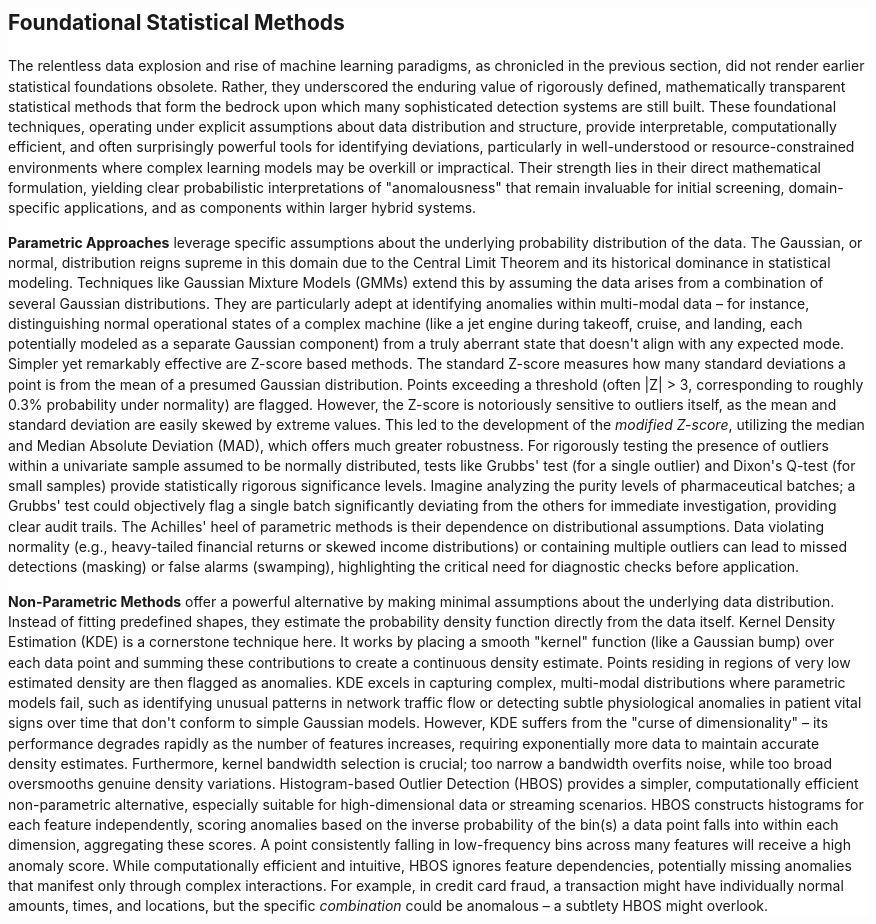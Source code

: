 ## Foundational Statistical Methods

The relentless data explosion and rise of machine learning paradigms, as chronicled in the previous section, did not render earlier statistical foundations obsolete. Rather, they underscored the enduring value of rigorously defined, mathematically transparent statistical methods that form the bedrock upon which many sophisticated detection systems are still built. These foundational techniques, operating under explicit assumptions about data distribution and structure, provide interpretable, computationally efficient, and often surprisingly powerful tools for identifying deviations, particularly in well-understood or resource-constrained environments where complex learning models may be overkill or impractical. Their strength lies in their direct mathematical formulation, yielding clear probabilistic interpretations of "anomalousness" that remain invaluable for initial screening, domain-specific applications, and as components within larger hybrid systems.

**Parametric Approaches** leverage specific assumptions about the underlying probability distribution of the data. The Gaussian, or normal, distribution reigns supreme in this domain due to the Central Limit Theorem and its historical dominance in statistical modeling. Techniques like Gaussian Mixture Models (GMMs) extend this by assuming the data arises from a combination of several Gaussian distributions. They are particularly adept at identifying anomalies within multi-modal data – for instance, distinguishing normal operational states of a complex machine (like a jet engine during takeoff, cruise, and landing, each potentially modeled as a separate Gaussian component) from a truly aberrant state that doesn't align with any expected mode. Simpler yet remarkably effective are Z-score based methods. The standard Z-score measures how many standard deviations a point is from the mean of a presumed Gaussian distribution. Points exceeding a threshold (often |Z| > 3, corresponding to roughly 0.3% probability under normality) are flagged. However, the Z-score is notoriously sensitive to outliers itself, as the mean and standard deviation are easily skewed by extreme values. This led to the development of the *modified Z-score*, utilizing the median and Median Absolute Deviation (MAD), which offers much greater robustness. For rigorously testing the presence of outliers within a univariate sample assumed to be normally distributed, tests like Grubbs' test (for a single outlier) and Dixon's Q-test (for small samples) provide statistically rigorous significance levels. Imagine analyzing the purity levels of pharmaceutical batches; a Grubbs' test could objectively flag a single batch significantly deviating from the others for immediate investigation, providing clear audit trails. The Achilles' heel of parametric methods is their dependence on distributional assumptions. Data violating normality (e.g., heavy-tailed financial returns or skewed income distributions) or containing multiple outliers can lead to missed detections (masking) or false alarms (swamping), highlighting the critical need for diagnostic checks before application.

**Non-Parametric Methods** offer a powerful alternative by making minimal assumptions about the underlying data distribution. Instead of fitting predefined shapes, they estimate the probability density function directly from the data itself. Kernel Density Estimation (KDE) is a cornerstone technique here. It works by placing a smooth "kernel" function (like a Gaussian bump) over each data point and summing these contributions to create a continuous density estimate. Points residing in regions of very low estimated density are then flagged as anomalies. KDE excels in capturing complex, multi-modal distributions where parametric models fail, such as identifying unusual patterns in network traffic flow or detecting subtle physiological anomalies in patient vital signs over time that don't conform to simple Gaussian models. However, KDE suffers from the "curse of dimensionality" – its performance degrades rapidly as the number of features increases, requiring exponentially more data to maintain accurate density estimates. Furthermore, kernel bandwidth selection is crucial; too narrow a bandwidth overfits noise, while too broad oversmooths genuine density variations. Histogram-based Outlier Detection (HBOS) provides a simpler, computationally efficient non-parametric alternative, especially suitable for high-dimensional data or streaming scenarios. HBOS constructs histograms for each feature independently, scoring anomalies based on the inverse probability of the bin(s) a data point falls into within each dimension, aggregating these scores. A point consistently falling in low-frequency bins across many features will receive a high anomaly score. While computationally efficient and intuitive, HBOS ignores feature dependencies, potentially missing anomalies that manifest only through complex interactions. For example, in credit card fraud, a transaction might have individually normal amounts, times, and locations, but the specific *combination* could be anomalous – a subtlety HBOS might overlook.
